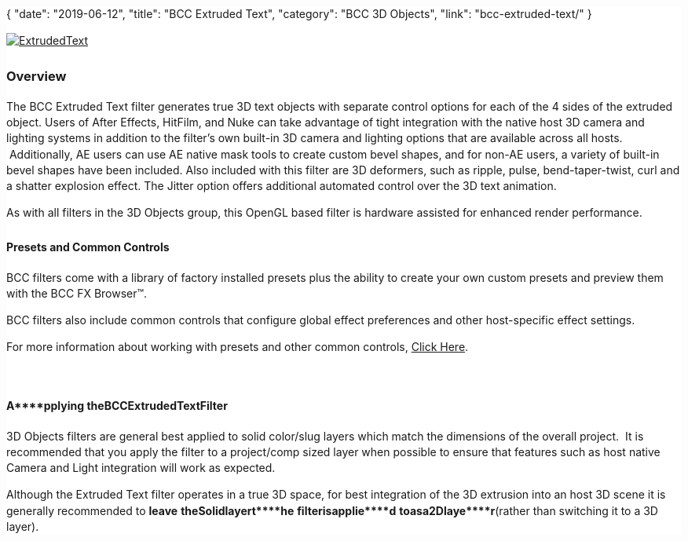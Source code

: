 {
"date": "2019-06-12",
"title": "BCC Extruded Text",
"category": "BCC 3D Objects",
"link": "bcc-extruded-text/"
}

 [![ExtrudedText](https://borisfx-com-res.cloudinary.com/image/upload//documentation/continuum/uploads/2013/06/ExtrudedText.jpg)](https://borisfx-com-res.cloudinary.com/image/upload//documentation/continuum/uploads/2013/06/ExtrudedText.jpg)


### Overview


The BCC Extruded Text filter generates true 3D text objects with separate control options for each of the 4 sides of the extruded object. Users of After Effects, HitFilm, and Nuke can take advantage of tight integration with the native host 3D camera and lighting systems in addition to the filter’s own built-in 3D camera and lighting options that are available across all hosts.  Additionally, AE users can use AE native mask tools to create custom bevel shapes, and for non-AE users, a variety of built-in bevel shapes have been included. Also included with this filter are 3D deformers, such as ripple, pulse, bend-taper-twist, curl and a shatter explosion effect. The Jitter option offers additional automated control over the 3D text animation.


As with all filters in the 3D Objects group, this OpenGL based filter is hardware assisted for enhanced render performance.


### 


#### **Presets and Common Controls**


BCC filters come with a library of factory installed presets plus the ability to create your own custom presets and preview them with the BCC FX Browser™.


BCC filters also include common controls that configure global effect preferences and other host-specific effect settings.


For more information about working with presets and other common controls, [Click Here](/documentation/continuum/bcc-common-controls/).

 


#### **A****pplying** **t****he****B****C****C****Ex****tr****ud****e****d****T****e****xt****F****il****te****r**


3D Objects filters are general best applied to solid color/slug layers which match the dimensions of the overall project.  It is recommended that you apply the filter to a project/comp sized layer when possible to ensure that features such as host native Camera and Light integration will work as expected.


Although the Extruded Text filter operates in a true 3D space, for best integration of the 3D extrusion into an host 3D scene it is generally recommended to **l****e****ave** **t****he****Solid****lay****e****r****t****he** **f****il****te****r****is****appli****e****d** **t****o****as****a****2D****lay****e****r**(rather than switching it to a 3D layer).
